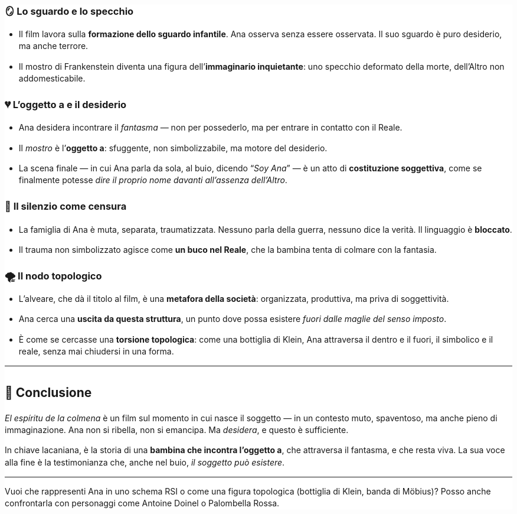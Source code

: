 ### 🪞 **Lo sguardo e lo specchio**

-   Il film lavora sulla **formazione dello sguardo infantile**. Ana osserva senza essere osservata. Il suo sguardo è puro desiderio, ma anche terrore.
    
-   Il mostro di Frankenstein diventa una figura dell’**immaginario inquietante**: uno specchio deformato della morte, dell’Altro non addomesticabile.
    

### 💔 **L’oggetto a e il desiderio**

-   Ana desidera incontrare il *fantasma* — non per possederlo, ma per entrare in contatto con il Reale.
    
-   Il *mostro* è l’**oggetto a**: sfuggente, non simbolizzabile, ma motore del desiderio.
    
-   La scena finale — in cui Ana parla da sola, al buio, dicendo “*Soy Ana*” — è un atto di **costituzione soggettiva**, come se finalmente potesse *dire il proprio nome davanti all’assenza dell’Altro*.
    

### 🔕 **Il silenzio come censura**

-   La famiglia di Ana è muta, separata, traumatizzata. Nessuno parla della guerra, nessuno dice la verità. Il linguaggio è **bloccato**.
    
-   Il trauma non simbolizzato agisce come **un buco nel Reale**, che la bambina tenta di colmare con la fantasia.
    

### 🌪️ **Il nodo topologico**

-   L’alveare, che dà il titolo al film, è una **metafora della società**: organizzata, produttiva, ma priva di soggettività.
    
-   Ana cerca una **uscita da questa struttura**, un punto dove possa esistere *fuori dalle maglie del senso imposto*.
    
-   È come se cercasse una **torsione topologica**: come una bottiglia di Klein, Ana attraversa il dentro e il fuori, il simbolico e il reale, senza mai chiudersi in una forma.
    

---

## 🧵 **Conclusione**

*El espíritu de la colmena* è un film sul momento in cui nasce il soggetto — in un contesto muto, spaventoso, ma anche pieno di immaginazione. Ana non si ribella, non si emancipa. Ma *desidera*, e questo è sufficiente.

In chiave lacaniana, è la storia di una **bambina che incontra l’oggetto a**, che attraversa il fantasma, e che resta viva. La sua voce alla fine è la testimonianza che, anche nel buio, *il soggetto può esistere*.

---

Vuoi che rappresenti Ana in uno schema RSI o come una figura topologica (bottiglia di Klein, banda di Möbius)? Posso anche confrontarla con personaggi come Antoine Doinel o Palombella Rossa.
